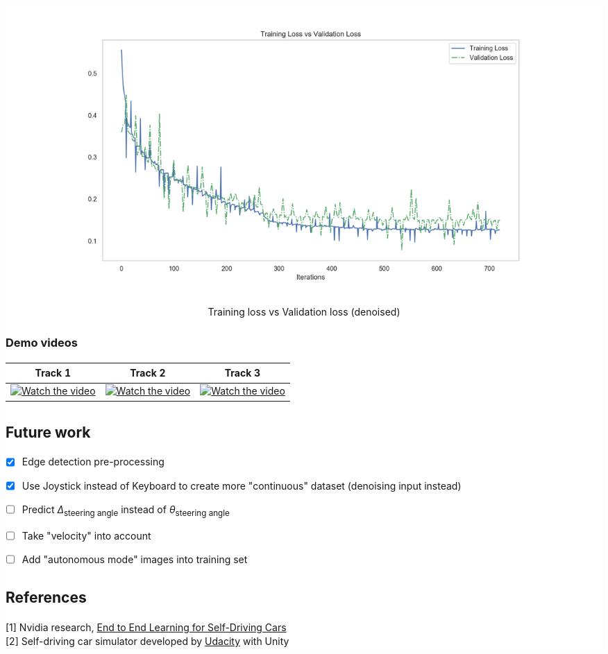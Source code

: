 <div align="center">
  <img src="./img/loss2.png" width="90%">
  <p>Training loss vs Validation loss (denoised)</p>
</div>


### Demo videos


|                                                         Track 1                                                         |                                                         Track 2                                                         |                                                         Track 3                                                         |
|:-----------------------------------------------------------------------------------------------------------------------:|:-----------------------------------------------------------------------------------------------------------------------:|:-----------------------------------------------------------------------------------------------------------------------:|
| [![Watch the video](https://img.youtube.com/vi/xIm6FR_8fm8/hqdefault.jpg)](https://www.youtube.com/watch?v=xIm6FR_8fm8) | [![Watch the video](https://img.youtube.com/vi/vp2ECcXOcWg/hqdefault.jpg)](https://www.youtube.com/watch?v=vp2ECcXOcWg) | [![Watch the video](https://img.youtube.com/vi/qe-zkH3rDrg/hqdefault.jpg)](https://www.youtube.com/watch?v=qe-zkH3rDrg) |



## Future work

- [x] Edge detection pre-processing
- [x] Use Joystick instead of Keyboard to create more "continuous" dataset (denoising input instead)
- [ ] Predict $\Delta_\text{steering angle}$ instead of $\theta_{\text{steering angle}}$
- [ ] Take "velocity" into account
- [ ] Add "autonomous mode" images into training set


## References

[1] Nvidia research, [End to End Learning for Self-Driving Cars](https://arxiv.org/pdf/1604.07316v1.pdf)  
[2] Self-driving car simulator developed by [Udacity](https://www.udacity.com/course/self-driving-car-engineer-nanodegree--nd013) with Unity  
